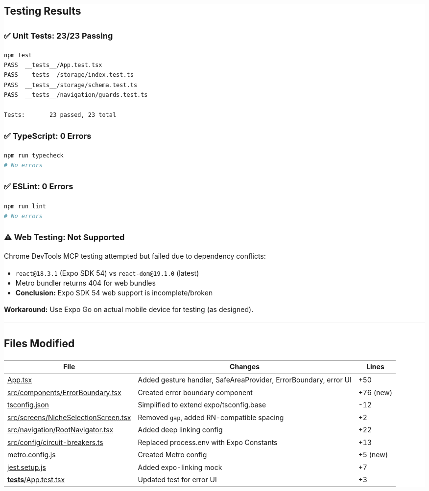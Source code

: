 ## Testing Results

### ✅ Unit Tests: 23/23 Passing
```bash
npm test
PASS  __tests__/App.test.tsx
PASS  __tests__/storage/index.test.ts
PASS  __tests__/storage/schema.test.ts
PASS  __tests__/navigation/guards.test.ts

Tests:       23 passed, 23 total
```

### ✅ TypeScript: 0 Errors
```bash
npm run typecheck
# No errors
```

### ✅ ESLint: 0 Errors
```bash
npm run lint
# No errors
```

### ⚠️ Web Testing: Not Supported
Chrome DevTools MCP testing attempted but failed due to dependency conflicts:
- `react@18.3.1` (Expo SDK 54) vs `react-dom@19.1.0` (latest)
- Metro bundler returns 404 for web bundles
- **Conclusion:** Expo SDK 54 web support is incomplete/broken

**Workaround:** Use Expo Go on actual mobile device for testing (as designed).

---

## Files Modified

| File | Changes | Lines |
|------|---------|-------|
| [App.tsx](App.tsx) | Added gesture handler, SafeAreaProvider, ErrorBoundary, error UI | +50 |
| [src/components/ErrorBoundary.tsx](src/components/ErrorBoundary.tsx) | Created error boundary component | +76 (new) |
| [tsconfig.json](tsconfig.json) | Simplified to extend expo/tsconfig.base | -12 |
| [src/screens/NicheSelectionScreen.tsx](src/screens/NicheSelectionScreen.tsx) | Removed `gap`, added RN-compatible spacing | +2 |
| [src/navigation/RootNavigator.tsx](src/navigation/RootNavigator.tsx) | Added deep linking config | +22 |
| [src/config/circuit-breakers.ts](src/config/circuit-breakers.ts) | Replaced process.env with Expo Constants | +13 |
| [metro.config.js](metro.config.js) | Created Metro config | +5 (new) |
| [jest.setup.js](jest.setup.js) | Added expo-linking mock | +7 |
| [__tests__/App.test.tsx](__tests__/App.test.tsx) | Updated test for error UI | +3 |
